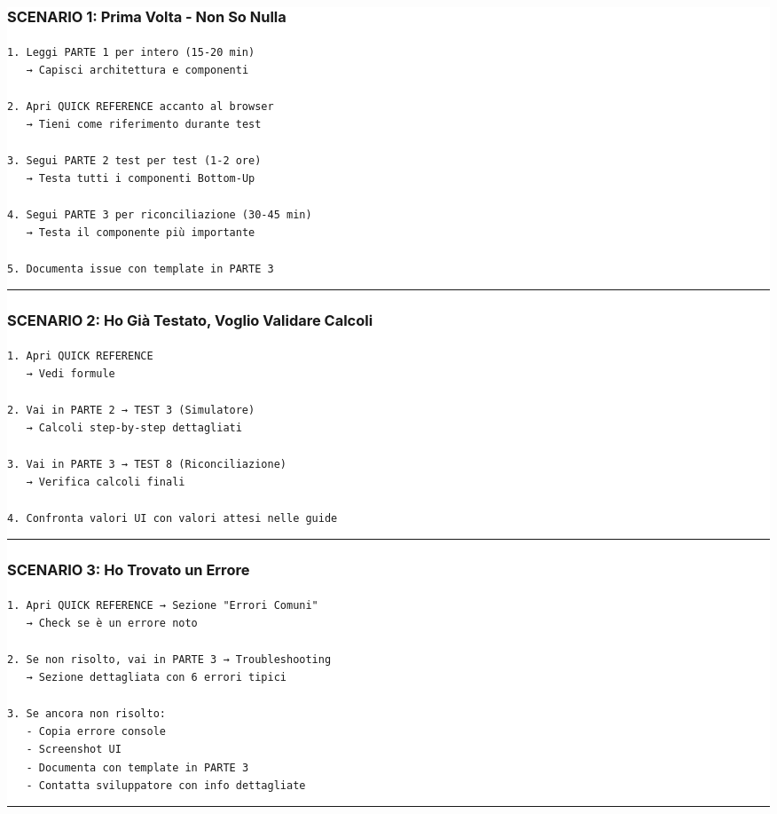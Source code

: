 ### **SCENARIO 1: Prima Volta - Non So Nulla**

```
1. Leggi PARTE 1 per intero (15-20 min)
   → Capisci architettura e componenti
   
2. Apri QUICK REFERENCE accanto al browser
   → Tieni come riferimento durante test
   
3. Segui PARTE 2 test per test (1-2 ore)
   → Testa tutti i componenti Bottom-Up
   
4. Segui PARTE 3 per riconciliazione (30-45 min)
   → Testa il componente più importante
   
5. Documenta issue con template in PARTE 3
```

---

### **SCENARIO 2: Ho Già Testato, Voglio Validare Calcoli**

```
1. Apri QUICK REFERENCE
   → Vedi formule

2. Vai in PARTE 2 → TEST 3 (Simulatore)
   → Calcoli step-by-step dettagliati
   
3. Vai in PARTE 3 → TEST 8 (Riconciliazione)
   → Verifica calcoli finali
   
4. Confronta valori UI con valori attesi nelle guide
```

---

### **SCENARIO 3: Ho Trovato un Errore**

```
1. Apri QUICK REFERENCE → Sezione "Errori Comuni"
   → Check se è un errore noto
   
2. Se non risolto, vai in PARTE 3 → Troubleshooting
   → Sezione dettagliata con 6 errori tipici
   
3. Se ancora non risolto:
   - Copia errore console
   - Screenshot UI
   - Documenta con template in PARTE 3
   - Contatta sviluppatore con info dettagliate
```

---